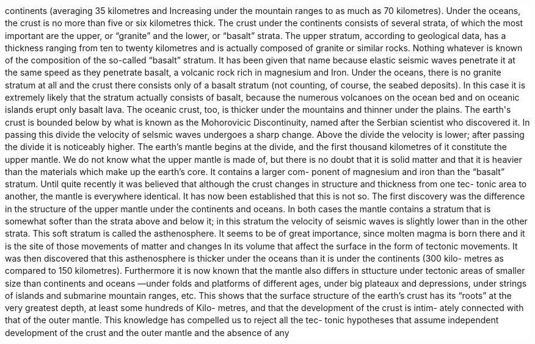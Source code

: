 continents (averaging 35 kilometres and Increasing under 
the mountain ranges to as much as 70 kilometres). Under 
the oceans, the crust is no more than five or six kilometres 
thick. 
The crust under the continents consists of several strata, 
of which the most important are the upper, or “granite” 
and the lower, or “basalt” strata. The upper stratum, 
according to geological data, has a thickness ranging from 
ten to twenty kilometres and is actually composed of 
granite or similar rocks. 
Nothing whatever is known of the composition of the 
so-called “basalt” stratum. It has been given that name 
because elastic seismic waves penetrate it at the same 
speed as they penetrate basalt, a volcanic rock rich in 
magnesium and Iron. 
Under the oceans, there is no granite stratum at all and 
the crust there consists only of a basalt stratum (not 
counting, of course, the seabed deposits). In this case it 
is extremely likely that the stratum actually consists of 
basalt, because the numerous volcanoes on the ocean bed 
and on oceanic islands erupt only basalt lava. The oceanic 
crust, too, is thicker under the mountains and thinner 
under the plains. 
The earth's crust is bounded below by what is known as 
the Mohorovicic Discontinuity, named after the Serbian 
scientist who discovered it. In passing this divide the 
velocity of selsmic waves undergoes a sharp change. 
Above the divide the velocity is lower; after passing the 
divide it is noticeably higher. The earth’s mantle begins 
at the divide, and the first thousand kilometres of it 
constitute the upper mantle. We do not know what the 
upper mantle is made of, but there is no doubt that it is 
solid matter and that it is heavier than the materials 
which make up the earth’s core. It contains a larger com- 
ponent of magnesium and iron than the “basalt” stratum. 
Until quite recently it was believed that although the 
crust changes in structure and thickness from one tec- 
tonic area to another, the mantle is everywhere identical. 
It has now been established that this is not so. The first 
discovery was the difference in the structure of the upper 
mantle under the continents and oceans. 
In both cases the mantle contains a stratum that is 
somewhat softer than the strata above and below it; in 
this stratum the velocity of seismic waves is slightly lower 
than in the other strata. This soft stratum is called the 
asthenosphere. It seems to be of great importance, since 
molten magma is born there and it is the site of those 
movements of matter and changes In its volume that 
affect the surface in the form of tectonic movements. 
It was then discovered that this asthenosphere is thicker 
under the oceans than it is under the continents (300 kilo- 
metres as compared to 150 kilometres). Furthermore it is 
now known that the mantle also differs in sttucture under 
tectonic areas of smaller size than continents and oceans 
—under folds and platforms of different ages, under big 
plateaux and depressions, under strings of islands and 
submarine mountain ranges, etc. This shows that the 
surface structure of the earth’s crust has its “roots” at 
the very greatest depth, at least some hundreds of Kilo- 
metres, and that the development of the crust is intim- 
ately connected with that of the outer mantle. 
This knowledge has compelled us to reject all the tec- 
tonic hypotheses that assume independent development of 
the crust and the outer mantle and the absence of any 